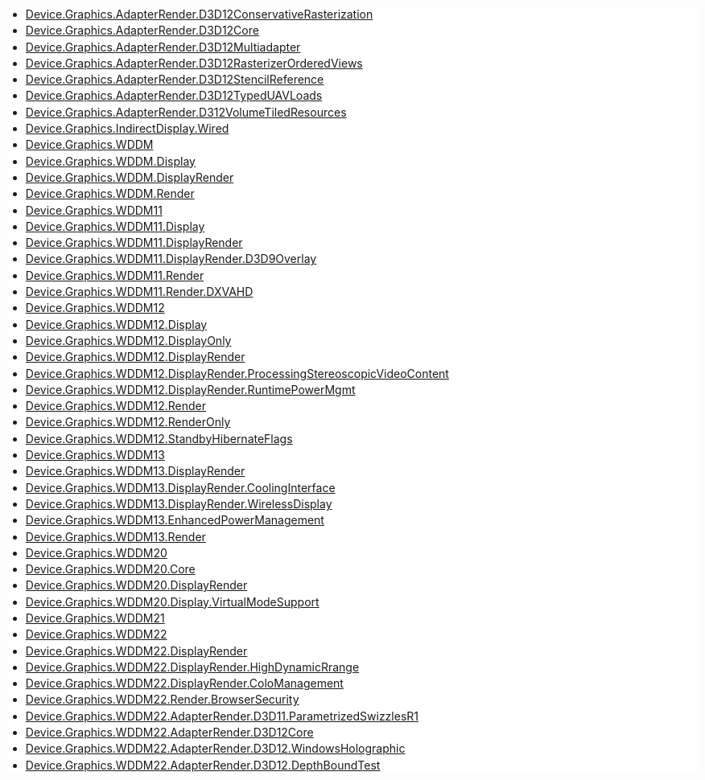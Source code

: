  - [Device.Graphics.AdapterRender.D3D12ConservativeRasterization](#device.graphics.adapterrender.d3d12conservativerasterization)
 - [Device.Graphics.AdapterRender.D3D12Core](#device.graphics.adapterrender.d3d12core)
 - [Device.Graphics.AdapterRender.D3D12Multiadapter](#device.graphics.adapterrender.d3d12multiadapter)
 - [Device.Graphics.AdapterRender.D3D12RasterizerOrderedViews](#device.graphics.adapterrender.d3d12rasterizerorderedviews)
 - [Device.Graphics.AdapterRender.D3D12StencilReference](#device.graphics.adapterrender.d3d12stencilreference)
 - [Device.Graphics.AdapterRender.D3D12TypedUAVLoads](#device.graphics.adapterrender.d3d12typeduavloads)
 - [Device.Graphics.AdapterRender.D312VolumeTiledResources](#device.graphics.adapterrender.d312volumetiledresources)
 - [Device.Graphics.IndirectDisplay.Wired](#device.graphics.indirectdisplay.wired)
 - [Device.Graphics.WDDM](#device.graphics.wddm)
 - [Device.Graphics.WDDM.Display](#device.graphics.wddm.display)
 - [Device.Graphics.WDDM.DisplayRender](#device.graphics.wddm.displayrender)
 - [Device.Graphics.WDDM.Render](#device.graphics.wddm.render)
 - [Device.Graphics.WDDM11](#device.graphics.wddm11)
 - [Device.Graphics.WDDM11.Display](#device.graphics.wddm11.display)
 - [Device.Graphics.WDDM11.DisplayRender](#device.graphics.wddm11.displayrender)
 - [Device.Graphics.WDDM11.DisplayRender.D3D9Overlay](#device.graphics.wddm11.displayrender.d3d9overlay)
 - [Device.Graphics.WDDM11.Render](#device.graphics.wddm11.render)
 - [Device.Graphics.WDDM11.Render.DXVAHD](#device.graphics.wddm11.render.dxvahd)
 - [Device.Graphics.WDDM12](#device.graphics.wddm12)
 - [Device.Graphics.WDDM12.Display](#device.graphics.wddm12.display)
 - [Device.Graphics.WDDM12.DisplayOnly](#device.graphics.wddm12.displayonly)
 - [Device.Graphics.WDDM12.DisplayRender](#device.graphics.wddm12.displayrender)
 - [Device.Graphics.WDDM12.DisplayRender.ProcessingStereoscopicVideoContent](#device.graphics.wddm12.displayrender.processingstereoscopicvideocontent)
 - [Device.Graphics.WDDM12.DisplayRender.RuntimePowerMgmt](#device.graphics.wddm12.displayrender.runtimepowermgmt)
 - [Device.Graphics.WDDM12.Render](#device.graphics.wddm12.render)
 - [Device.Graphics.WDDM12.RenderOnly](#device.graphics.wddm12.renderonly)
 - [Device.Graphics.WDDM12.StandbyHibernateFlags](#device.graphics.wddm12.standbyhibernateflags)
 - [Device.Graphics.WDDM13](#device.graphics.wddm13)
 - [Device.Graphics.WDDM13.DisplayRender](#device.graphics.wddm13.displayrender)
 - [Device.Graphics.WDDM13.DisplayRender.CoolingInterface](#device.graphics.wddm13.displayrender.coolinginterface)
 - [Device.Graphics.WDDM13.DisplayRender.WirelessDisplay](#device.graphics.wddm13.displayrender.wirelessdisplay)
 - [Device.Graphics.WDDM13.EnhancedPowerManagement](#device.graphics.wddm13.enhancedpowermanagement)
 - [Device.Graphics.WDDM13.Render](#device.graphics.wddm13.render)
 - [Device.Graphics.WDDM20](#device.graphics.wddm20)
 - [Device.Graphics.WDDM20.Core](#device.graphics.wddm20.core)
 - [Device.Graphics.WDDM20.DisplayRender](#device.graphics.wddm20.displayrender)
 - [Device.Graphics.WDDM20.Display.VirtualModeSupport](#device.graphics.wddm20.display.virtualmodesupport)
 - [Device.Graphics.WDDM21](#device.graphics.wddm21)
 - [Device.Graphics.WDDM22](#device.graphics.wddm22)
 - [Device.Graphics.WDDM22.DisplayRender](#device.graphics.wddm22.displayrender)
 - [Device.Graphics.WDDM22.DisplayRender.HighDynamicRrange](#device.graphics.wddm22.displayrender.highdynamicrrange)
 - [Device.Graphics.WDDM22.DisplayRender.ColoManagement](#device.graphics.wddm22.displayrender.colomanagement)
 - [Device.Graphics.WDDM22.Render.BrowserSecurity](#device.graphics.wddm22.render.browsersecurity)
 - [Device.Graphics.WDDM22.AdapterRender.D3D11.ParametrizedSwizzlesR1](#device.graphics.wddm22.adapterrender.d3d11.parametrizedswizzlesr1)
 - [Device.Graphics.WDDM22.AdapterRender.D3D12Core](#device.graphics.wddm22.adapterrender.d3d12core)
 - [Device.Graphics.WDDM22.AdapterRender.D3D12.WindowsHolographic](#device.graphics.wddm22.adapterrender.d3d12.windowsholographic)
 - [Device.Graphics.WDDM22.AdapterRender.D3D12.DepthBoundTest](#device.graphics.wddm22.adapterrender.d3d12.depthboundtest)